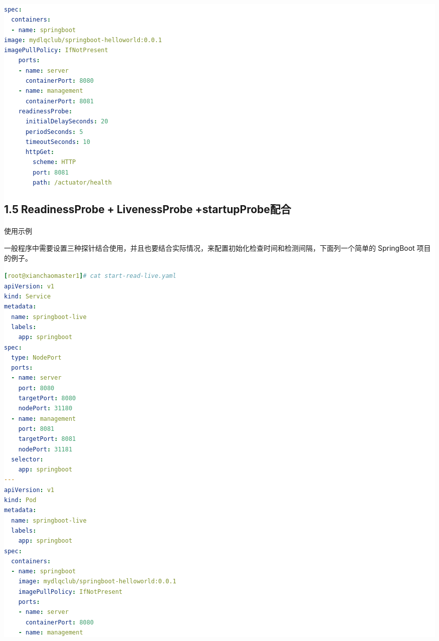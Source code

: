 ```yaml
spec:
  containers:
  - name: springboot
image: mydlqclub/springboot-helloworld:0.0.1
imagePullPolicy: IfNotPresent
    ports:
    - name: server
      containerPort: 8080
    - name: management
      containerPort: 8081
    readinessProbe:
      initialDelaySeconds: 20   
      periodSeconds: 5          
      timeoutSeconds: 10   
      httpGet:
        scheme: HTTP
        port: 8081
        path: /actuator/health
```

 

## 1.5 ReadinessProbe + LivenessProbe +startupProbe配合

使用示例  

一般程序中需要设置三种探针结合使用，并且也要结合实际情况，来配置初始化检查时间和检测间隔，下面列一个简单的 SpringBoot 项目的例子。

```yaml
[root@xianchaomaster1]# cat start-read-live.yaml 
apiVersion: v1
kind: Service
metadata:
  name: springboot-live
  labels:
    app: springboot
spec:
  type: NodePort
  ports:
  - name: server
    port: 8080
    targetPort: 8080
    nodePort: 31180
  - name: management
    port: 8081
    targetPort: 8081
    nodePort: 31181
  selector:
    app: springboot
---
apiVersion: v1
kind: Pod
metadata:
  name: springboot-live
  labels:
    app: springboot
spec:
  containers:
  - name: springboot
    image: mydlqclub/springboot-helloworld:0.0.1
    imagePullPolicy: IfNotPresent
    ports:
    - name: server
      containerPort: 8080
    - name: management
```